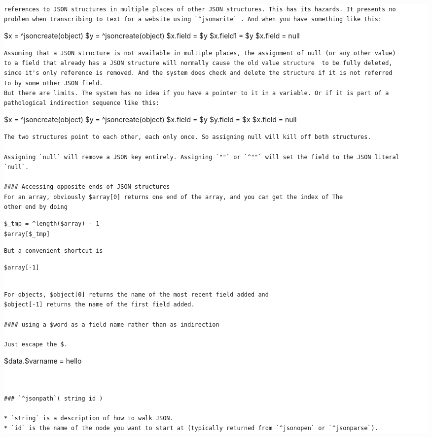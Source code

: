 ```
references to JSON structures in multiple places of other JSON structures. This has its hazards. It presents no
problem when transcribing to text for a website using `^jsonwrite` . And when you have something like this:
```
$x = ^jsoncreate(object)
$y = ^jsoncreate(object)
$x.field = $y
$x.field1 = $y
$x.field = null
```
Assuming that a JSON structure is not available in multiple places, the assignment of null (or any other value)
to a field that already has a JSON structure will normally cause the old value structure  to be fully deleted,
since it's only reference is removed. And the system does check and delete the structure if it is not referred 
to by some other JSON field.
But there are limits. The system has no idea if you have a pointer to it in a variable. Or if it is part of a
pathological indirection sequence like this:
```
$x = ^jsoncreate(object)
$y = ^jsoncreate(object)
$x.field = $y
$y.field = $x
$x.field = null
```
The two structures point to each other, each only once. So assigning null will kill off both structures.

Assigning `null` will remove a JSON key entirely. Assigning `""` or `^""` will set the field to the JSON literal
`null`.

#### Accessing opposite ends of JSON structures
For an array, obviously $array[0] returns one end of the array, and you can get the index of The
other end by doing 
```
    $_tmp = ^length($array) - 1
    $array[$_tmp]
```
But a convenient shortcut is
```
    $array[-1]
```

For objects, $object[0] returns the name of the most recent field added and 
$object[-1] returns the name of the first field added.

#### using a $word as a field name rather than as indirection 

Just escape the $.   
```
$data.\$varname = hello 
```


### `^jsonpath`( string id )

* `string` is a description of how to walk JSON. 
* `id` is the name of the node you want to start at (typically returned from `^jsonopen` or `^jsonparse`). 

```